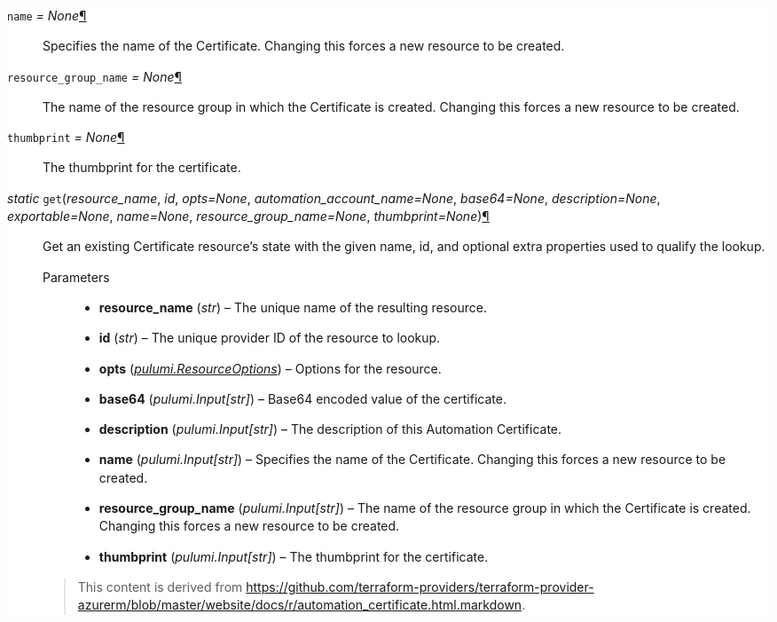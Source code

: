 <dl class="attribute">
<dt id="pulumi_azure.automation.Certificate.name">
<code class="sig-name descname">name</code><em class="property"> = None</em><a class="headerlink" href="#pulumi_azure.automation.Certificate.name" title="Permalink to this definition">¶</a></dt>
<dd><p>Specifies the name of the Certificate. Changing this forces a new resource to be created.</p>
</dd></dl>

<dl class="attribute">
<dt id="pulumi_azure.automation.Certificate.resource_group_name">
<code class="sig-name descname">resource_group_name</code><em class="property"> = None</em><a class="headerlink" href="#pulumi_azure.automation.Certificate.resource_group_name" title="Permalink to this definition">¶</a></dt>
<dd><p>The name of the resource group in which the Certificate is created. Changing this forces a new resource to be created.</p>
</dd></dl>

<dl class="attribute">
<dt id="pulumi_azure.automation.Certificate.thumbprint">
<code class="sig-name descname">thumbprint</code><em class="property"> = None</em><a class="headerlink" href="#pulumi_azure.automation.Certificate.thumbprint" title="Permalink to this definition">¶</a></dt>
<dd><p>The thumbprint for the certificate.</p>
</dd></dl>

<dl class="method">
<dt id="pulumi_azure.automation.Certificate.get">
<em class="property">static </em><code class="sig-name descname">get</code><span class="sig-paren">(</span><em class="sig-param">resource_name</em>, <em class="sig-param">id</em>, <em class="sig-param">opts=None</em>, <em class="sig-param">automation_account_name=None</em>, <em class="sig-param">base64=None</em>, <em class="sig-param">description=None</em>, <em class="sig-param">exportable=None</em>, <em class="sig-param">name=None</em>, <em class="sig-param">resource_group_name=None</em>, <em class="sig-param">thumbprint=None</em><span class="sig-paren">)</span><a class="headerlink" href="#pulumi_azure.automation.Certificate.get" title="Permalink to this definition">¶</a></dt>
<dd><p>Get an existing Certificate resource’s state with the given name, id, and optional extra
properties used to qualify the lookup.</p>
<dl class="field-list simple">
<dt class="field-odd">Parameters</dt>
<dd class="field-odd"><ul class="simple">
<li><p><strong>resource_name</strong> (<em>str</em>) – The unique name of the resulting resource.</p></li>
<li><p><strong>id</strong> (<em>str</em>) – The unique provider ID of the resource to lookup.</p></li>
<li><p><strong>opts</strong> (<a class="reference internal" href="../../pulumi/#pulumi.ResourceOptions" title="pulumi.ResourceOptions"><em>pulumi.ResourceOptions</em></a>) – Options for the resource.</p></li>
<li><p><strong>base64</strong> (<em>pulumi.Input</em><em>[</em><em>str</em><em>]</em>) – Base64 encoded value of the certificate.</p></li>
<li><p><strong>description</strong> (<em>pulumi.Input</em><em>[</em><em>str</em><em>]</em>) – The description of this Automation Certificate.</p></li>
<li><p><strong>name</strong> (<em>pulumi.Input</em><em>[</em><em>str</em><em>]</em>) – Specifies the name of the Certificate. Changing this forces a new resource to be created.</p></li>
<li><p><strong>resource_group_name</strong> (<em>pulumi.Input</em><em>[</em><em>str</em><em>]</em>) – The name of the resource group in which the Certificate is created. Changing this forces a new resource to be created.</p></li>
<li><p><strong>thumbprint</strong> (<em>pulumi.Input</em><em>[</em><em>str</em><em>]</em>) – The thumbprint for the certificate.</p></li>
</ul>
</dd>
</dl>
<blockquote>
<div><p>This content is derived from <a class="reference external" href="https://github.com/terraform-providers/terraform-provider-azurerm/blob/master/website/docs/r/automation_certificate.html.markdown">https://github.com/terraform-providers/terraform-provider-azurerm/blob/master/website/docs/r/automation_certificate.html.markdown</a>.</p>